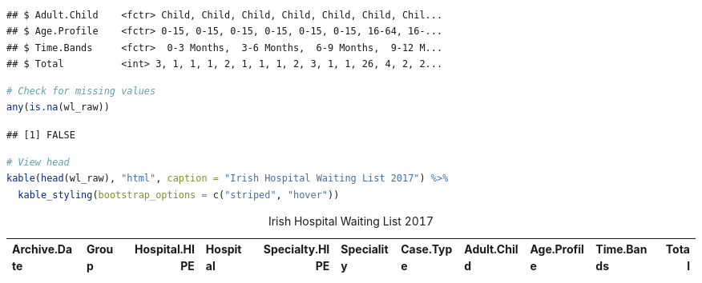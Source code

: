     ## $ Adult.Child    <fctr> Child, Child, Child, Child, Child, Child, Chil...
    ## $ Age.Profile    <fctr> 0-15, 0-15, 0-15, 0-15, 0-15, 0-15, 16-64, 16-...
    ## $ Time.Bands     <fctr>  0-3 Months,  3-6 Months,  6-9 Months,  9-12 M...
    ## $ Total          <int> 3, 1, 1, 1, 2, 1, 1, 1, 2, 3, 1, 1, 26, 4, 2, 2...

``` r
# Check for missing values
any(is.na(wl_raw))
```

    ## [1] FALSE

``` r
# View head
kable(head(wl_raw), "html", caption = "Irish Hospital Waiting List 2017") %>%
  kable_styling(bootstrap_options = c("striped", "hover"))
```

<table class="table table-striped table-hover" style="margin-left: auto; margin-right: auto;">
<caption>
Irish Hospital Waiting List 2017
</caption>
<thead>
<tr>
<th style="text-align:left;">
Archive.Date
</th>
<th style="text-align:left;">
Group
</th>
<th style="text-align:right;">
Hospital.HIPE
</th>
<th style="text-align:left;">
Hospital
</th>
<th style="text-align:right;">
Specialty.HIPE
</th>
<th style="text-align:left;">
Speciality
</th>
<th style="text-align:left;">
Case.Type
</th>
<th style="text-align:left;">
Adult.Child
</th>
<th style="text-align:left;">
Age.Profile
</th>
<th style="text-align:left;">
Time.Bands
</th>
<th style="text-align:right;">
Total
</th>